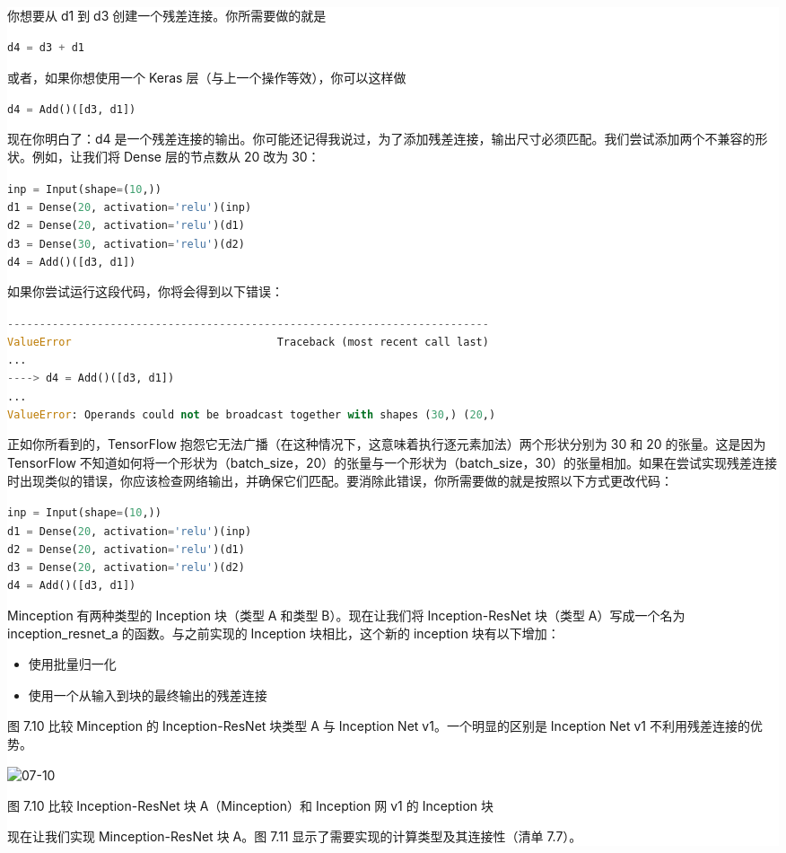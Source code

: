 你想要从 d1 到 d3 创建一个残差连接。你所需要做的就是

```py
d4 = d3 + d1
```

或者，如果你想使用一个 Keras 层（与上一个操作等效），你可以这样做

```py
d4 = Add()([d3, d1])
```

现在你明白了：d4 是一个残差连接的输出。你可能还记得我说过，为了添加残差连接，输出尺寸必须匹配。我们尝试添加两个不兼容的形状。例如，让我们将 Dense 层的节点数从 20 改为 30：

```py
inp = Input(shape=(10,))
d1 = Dense(20, activation='relu')(inp)
d2 = Dense(20, activation='relu')(d1)
d3 = Dense(30, activation='relu')(d2)
d4 = Add()([d3, d1])
```

如果你尝试运行这段代码，你将会得到以下错误：

```py
---------------------------------------------------------------------------
ValueError                                Traceback (most recent call last)
...
----> d4 = Add()([d3, d1])
...
ValueError: Operands could not be broadcast together with shapes (30,) (20,)
```

正如你所看到的，TensorFlow 抱怨它无法广播（在这种情况下，这意味着执行逐元素加法）两个形状分别为 30 和 20 的张量。这是因为 TensorFlow 不知道如何将一个形状为（batch_size，20）的张量与一个形状为（batch_size，30）的张量相加。如果在尝试实现残差连接时出现类似的错误，你应该检查网络输出，并确保它们匹配。要消除此错误，你所需要做的就是按照以下方式更改代码：

```py
inp = Input(shape=(10,))
d1 = Dense(20, activation='relu')(inp)
d2 = Dense(20, activation='relu')(d1)
d3 = Dense(20, activation='relu')(d2)
d4 = Add()([d3, d1])
```

Minception 有两种类型的 Inception 块（类型 A 和类型 B）。现在让我们将 Inception-ResNet 块（类型 A）写成一个名为 inception_resnet_a 的函数。与之前实现的 Inception 块相比，这个新的 inception 块有以下增加：

+   使用批量归一化

+   使用一个从输入到块的最终输出的残差连接

图 7.10 比较 Minception 的 Inception-ResNet 块类型 A 与 Inception Net v1。一个明显的区别是 Inception Net v1 不利用残差连接的优势。

![07-10](img/07-10.png)

图 7.10 比较 Inception-ResNet 块 A（Minception）和 Inception 网 v1 的 Inception 块

现在让我们实现 Minception-ResNet 块 A。图 7.11 显示了需要实现的计算类型及其连接性（清单 7.7）。
